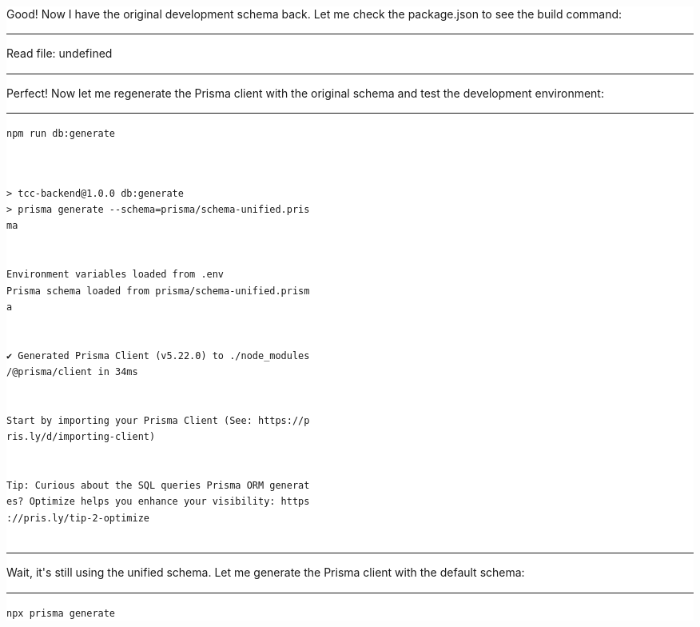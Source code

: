 
Good! Now I have the original development schema back. Let me check the package.json to see the build command:


---

Read file: undefined

---

Perfect! Now let me regenerate the Prisma client with the original schema and test the development environment:


---

```bash
npm run db:generate
```

```


> tcc-backend@1.0.0 db:generate
> prisma generate --schema=prisma/schema-unified.pris
ma


Environment variables loaded from .env
Prisma schema loaded from prisma/schema-unified.prism
a


✔ Generated Prisma Client (v5.22.0) to ./node_modules
/@prisma/client in 34ms


Start by importing your Prisma Client (See: https://p
ris.ly/d/importing-client)


Tip: Curious about the SQL queries Prisma ORM generat
es? Optimize helps you enhance your visibility: https
://pris.ly/tip-2-optimize


```

---

Wait, it's still using the unified schema. Let me generate the Prisma client with the default schema:


---

```bash
npx prisma generate
```
